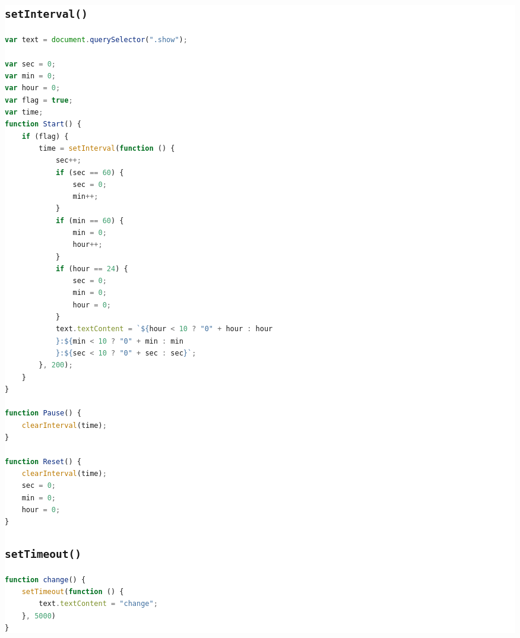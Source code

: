 ## `setInterval()`
```js
var text = document.querySelector(".show");

var sec = 0;
var min = 0;
var hour = 0;
var flag = true;
var time;
function Start() {
    if (flag) {
        time = setInterval(function () {
            sec++;
            if (sec == 60) {
                sec = 0;
                min++;
            }
            if (min == 60) {
                min = 0;
                hour++;
            }
            if (hour == 24) {
                sec = 0;
                min = 0;
                hour = 0;
            }
            text.textContent = `${hour < 10 ? "0" + hour : hour
            }:${min < 10 ? "0" + min : min
            }:${sec < 10 ? "0" + sec : sec}`;
        }, 200);
    }
}

function Pause() {
    clearInterval(time);
}

function Reset() {
    clearInterval(time);
    sec = 0;
    min = 0;
    hour = 0;
}
```
## `setTimeout()`
```js
function change() {
    setTimeout(function () {
        text.textContent = "change";
    }, 5000)
}
```
